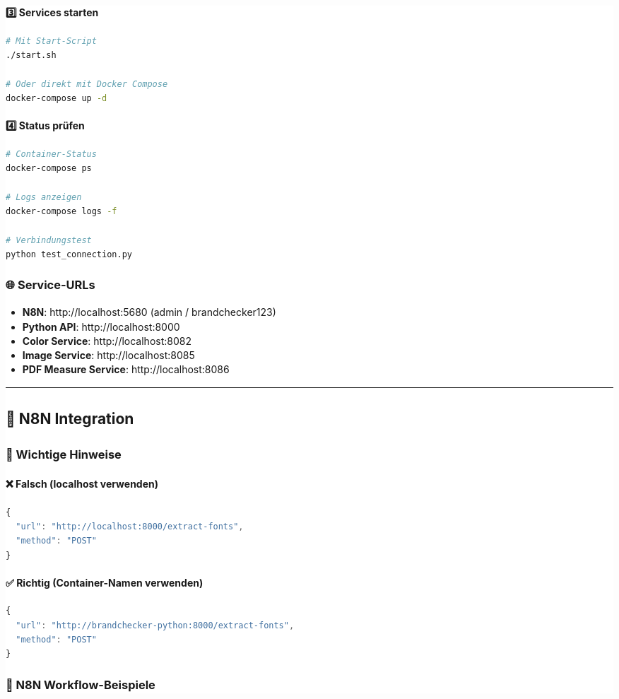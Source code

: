 #### 3️⃣ **Services starten**
```bash
# Mit Start-Script
./start.sh

# Oder direkt mit Docker Compose
docker-compose up -d
```

#### 4️⃣ **Status prüfen**
```bash
# Container-Status
docker-compose ps

# Logs anzeigen
docker-compose logs -f

# Verbindungstest
python test_connection.py
```

### 🌐 Service-URLs
- **N8N**: http://localhost:5680 (admin / brandchecker123)
- **Python API**: http://localhost:8000
- **Color Service**: http://localhost:8082
- **Image Service**: http://localhost:8085
- **PDF Measure Service**: http://localhost:8086

---

## 🔄 N8N Integration

### 🎯 Wichtige Hinweise

#### ❌ **Falsch** (localhost verwenden)
```javascript
{
  "url": "http://localhost:8000/extract-fonts",
  "method": "POST"
}
```

#### ✅ **Richtig** (Container-Namen verwenden)
```javascript
{
  "url": "http://brandchecker-python:8000/extract-fonts",
  "method": "POST"
}
```

### 🔧 N8N Workflow-Beispiele
